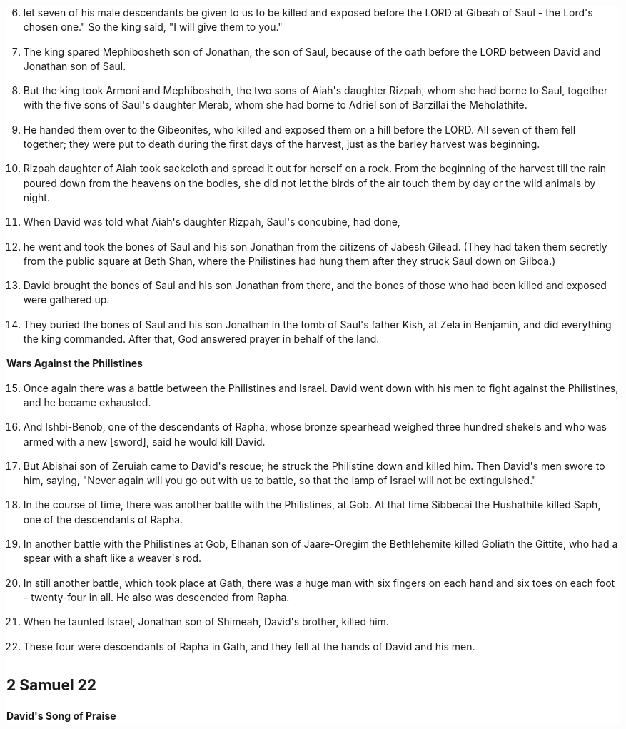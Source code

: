 6. let seven of his male descendants be given to us to be killed and exposed before the LORD at Gibeah of Saul - the Lord's chosen one." So the king said, "I will give them to you."

7. The king spared Mephibosheth son of Jonathan, the son of Saul, because of the oath before the LORD between David and Jonathan son of Saul.

8. But the king took Armoni and Mephibosheth, the two sons of Aiah's daughter Rizpah, whom she had borne to Saul, together with the five sons of Saul's daughter Merab, whom she had borne to Adriel son of Barzillai the Meholathite.

9. He handed them over to the Gibeonites, who killed and exposed them on a hill before the LORD. All seven of them fell together; they were put to death during the first days of the harvest, just as the barley harvest was beginning.

10. Rizpah daughter of Aiah took sackcloth and spread it out for herself on a rock. From the beginning of the harvest till the rain poured down from the heavens on the bodies, she did not let the birds of the air touch them by day or the wild animals by night.

11. When David was told what Aiah's daughter Rizpah, Saul's concubine, had done,

12. he went and took the bones of Saul and his son Jonathan from the citizens of Jabesh Gilead. (They had taken them secretly from the public square at Beth Shan, where the Philistines had hung them after they struck Saul down on Gilboa.)

13. David brought the bones of Saul and his son Jonathan from there, and the bones of those who had been killed and exposed were gathered up.

14. They buried the bones of Saul and his son Jonathan in the tomb of Saul's father Kish, at Zela in Benjamin, and did everything the king commanded. After that, God answered prayer in behalf of the land.

__Wars Against the Philistines__

15. Once again there was a battle between the Philistines and Israel. David went down with his men to fight against the Philistines, and he became exhausted.

16. And Ishbi-Benob, one of the descendants of Rapha, whose bronze spearhead weighed three hundred shekels and who was armed with a new [sword], said he would kill David.

17. But Abishai son of Zeruiah came to David's rescue; he struck the Philistine down and killed him. Then David's men swore to him, saying, "Never again will you go out with us to battle, so that the lamp of Israel will not be extinguished."

18. In the course of time, there was another battle with the Philistines, at Gob. At that time Sibbecai the Hushathite killed Saph, one of the descendants of Rapha.

19. In another battle with the Philistines at Gob, Elhanan son of Jaare-Oregim the Bethlehemite killed Goliath the Gittite, who had a spear with a shaft like a weaver's rod.

20. In still another battle, which took place at Gath, there was a huge man with six fingers on each hand and six toes on each foot - twenty-four in all. He also was descended from Rapha.

21. When he taunted Israel, Jonathan son of Shimeah, David's brother, killed him.

22. These four were descendants of Rapha in Gath, and they fell at the hands of David and his men.

## 2 Samuel 22

__David's Song of Praise__
